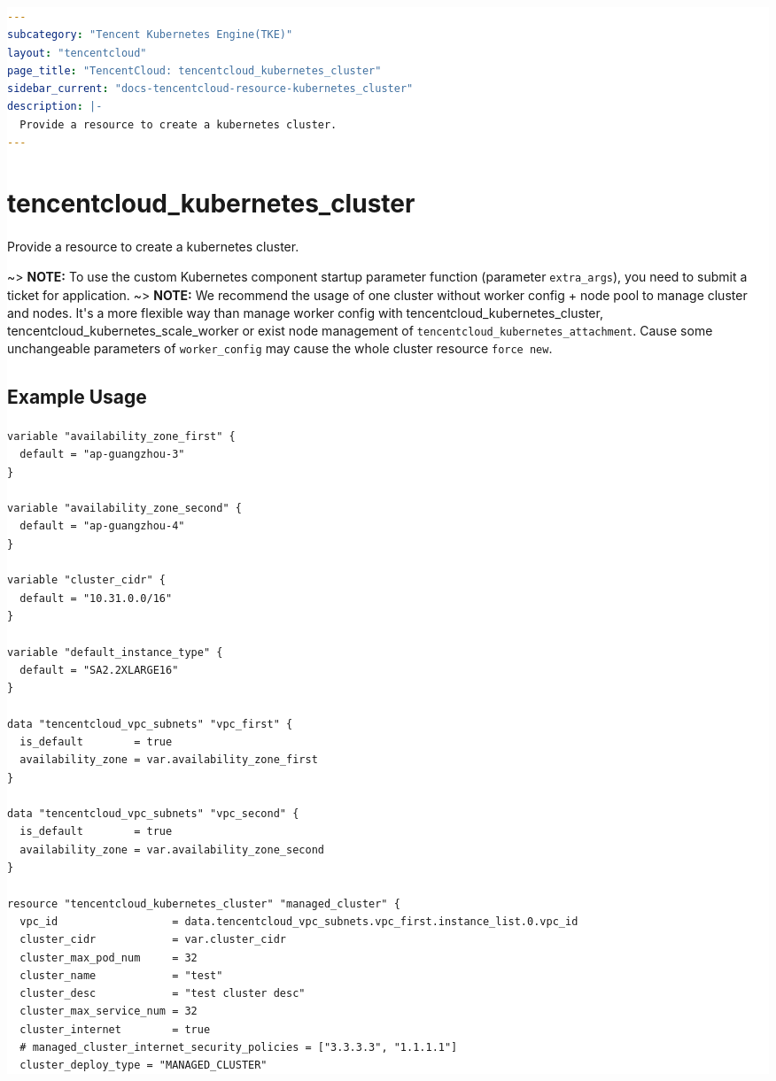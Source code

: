 ```yaml
---
subcategory: "Tencent Kubernetes Engine(TKE)"
layout: "tencentcloud"
page_title: "TencentCloud: tencentcloud_kubernetes_cluster"
sidebar_current: "docs-tencentcloud-resource-kubernetes_cluster"
description: |-
  Provide a resource to create a kubernetes cluster.
---
```


# tencentcloud_kubernetes_cluster

Provide a resource to create a kubernetes cluster.

~> **NOTE:** To use the custom Kubernetes component startup parameter function (parameter `extra_args`), you need to submit a ticket for application.
~> **NOTE:**  We recommend the usage of one cluster without worker config + node pool to manage cluster and nodes. It's a more flexible way than manage worker config with tencentcloud_kubernetes_cluster, tencentcloud_kubernetes_scale_worker or exist node management of `tencentcloud_kubernetes_attachment`. Cause some unchangeable parameters of `worker_config` may cause the whole cluster resource `force new`.

## Example Usage

```hcl
variable "availability_zone_first" {
  default = "ap-guangzhou-3"
}

variable "availability_zone_second" {
  default = "ap-guangzhou-4"
}

variable "cluster_cidr" {
  default = "10.31.0.0/16"
}

variable "default_instance_type" {
  default = "SA2.2XLARGE16"
}

data "tencentcloud_vpc_subnets" "vpc_first" {
  is_default        = true
  availability_zone = var.availability_zone_first
}

data "tencentcloud_vpc_subnets" "vpc_second" {
  is_default        = true
  availability_zone = var.availability_zone_second
}

resource "tencentcloud_kubernetes_cluster" "managed_cluster" {
  vpc_id                  = data.tencentcloud_vpc_subnets.vpc_first.instance_list.0.vpc_id
  cluster_cidr            = var.cluster_cidr
  cluster_max_pod_num     = 32
  cluster_name            = "test"
  cluster_desc            = "test cluster desc"
  cluster_max_service_num = 32
  cluster_internet        = true
  # managed_cluster_internet_security_policies = ["3.3.3.3", "1.1.1.1"]
  cluster_deploy_type = "MANAGED_CLUSTER"

```